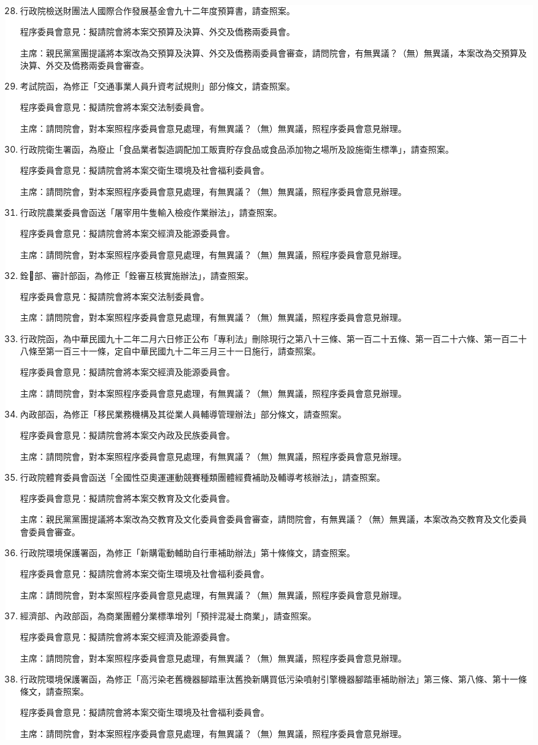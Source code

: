 28. 行政院檢送財團法人國際合作發展基金會九十二年度預算書，請查照案。

    程序委員會意見：擬請院會將本案交預算及決算、外交及僑務兩委員會。

    主席：親民黨黨團提議將本案改為交預算及決算、外交及僑務兩委員會審查，請問院會，有無異議？（無）無異議，本案改為交預算及決算、外交及僑務兩委員會審查。

29. 考試院函，為修正「交通事業人員升資考試規則」部分條文，請查照案。

    程序委員會意見：擬請院會將本案交法制委員會。

    主席：請問院會，對本案照程序委員會意見處理，有無異議？（無）無異議，照程序委員會意見辦理。

30. 行政院衛生署函，為廢止「食品業者製造調配加工販賣貯存食品或食品添加物之場所及設施衛生標準」，請查照案。

    程序委員會意見：擬請院會將本案交衛生環境及社會福利委員會。

    主席：請問院會，對本案照程序委員會意見處理，有無異議？（無）無異議，照程序委員會意見辦理。

31. 行政院農業委員會函送「屠宰用牛隻輸入檢疫作業辦法」，請查照案。

    程序委員會意見：擬請院會將本案交經濟及能源委員會。

    主席：請問院會，對本案照程序委員會意見處理，有無異議？（無）無異議，照程序委員會意見辦理。

32. 銓部、審計部函，為修正「銓審互核實施辦法」，請查照案。

    程序委員會意見：擬請院會將本案交法制委員會。

    主席：請問院會，對本案照程序委員會意見處理，有無異議？（無）無異議，照程序委員會意見辦理。

33. 行政院函，為中華民國九十二年二月六日修正公布「專利法」刪除現行之第八十三條、第一百二十五條、第一百二十六條、第一百二十八條至第一百三十一條，定自中華民國九十二年三月三十一日施行，請查照案。

    程序委員會意見：擬請院會將本案交經濟及能源委員會。

    主席：請問院會，對本案照程序委員會意見處理，有無異議？（無）無異議，照程序委員會意見辦理。

34. 內政部函，為修正「移民業務機構及其從業人員輔導管理辦法」部分條文，請查照案。

    程序委員會意見：擬請院會將本案交內政及民族委員會。

    主席：請問院會，對本案照程序委員會意見處理，有無異議？（無）無異議，照程序委員會意見辦理。

35. 行政院體育委員會函送「全國性亞奧運運動競賽種類團體經費補助及輔導考核辦法」，請查照案。

    程序委員會意見：擬請院會將本案交教育及文化委員會。

    主席：親民黨黨團提議將本案改為交教育及文化委員會委員會審查，請問院會，有無異議？（無）無異議，本案改為交教育及文化委員會委員會審查。

36. 行政院環境保護署函，為修正「新購電動輔助自行車補助辦法」第十條條文，請查照案。

    程序委員會意見：擬請院會將本案交衛生環境及社會福利委員會。

    主席：請問院會，對本案照程序委員會意見處理，有無異議？（無）無異議，照程序委員會意見辦理。

37. 經濟部、內政部函，為商業團體分業標準增列「預拌混凝土商業」，請查照案。

    程序委員會意見：擬請院會將本案交經濟及能源委員會。

    主席：請問院會，對本案照程序委員會意見處理，有無異議？（無）無異議，照程序委員會意見辦理。

38. 行政院環境保護署函，為修正「高污染老舊機器腳踏車汰舊換新購買低污染噴射引擎機器腳踏車補助辦法」第三條、第八條、第十一條條文，請查照案。

    程序委員會意見：擬請院會將本案交衛生環境及社會福利委員會。

    主席：請問院會，對本案照程序委員會意見處理，有無異議？（無）無異議，照程序委員會意見辦理。
